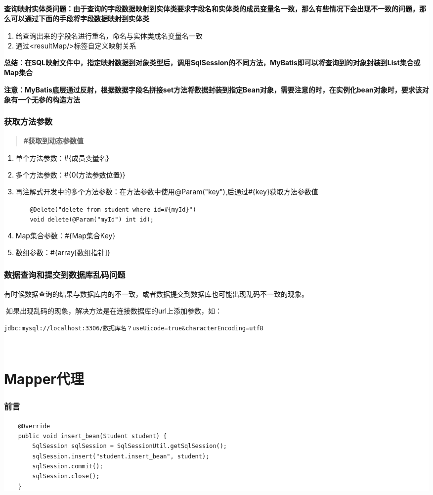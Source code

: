 [^selectList（String id，Object obj） ]: id：SQL映射文件中的SQL语句的ID；obj：传入参数



**查询映射实体类问题：由于查询的字段数据映射到实体类要求字段名和实体类的成员变量名一致，那么有些情况下会出现不一致的问题，那么可以通过下面的手段将字段数据映射到实体类**

1. 给查询出来的字段名进行重名，命名与实体类成名变量名一致
2. 通过\<resultMap/>标签自定义映射关系





**总结：在SQL映射文件中，指定映射数据到对象类型后，调用SqlSession的不同方法，MyBatis即可以将查询到的对象封装到List集合或Map集合**



**注意：MyBatis底层通过反射，根据数据字段名拼接set方法将数据封装到指定Bean对象，需要注意的时，在实例化bean对象时，要求该对象有一个无参的构造方法**



### 获取方法参数

> **\#获取到动态参数值**

1. 单个方法参数：#{成员变量名}

2. 多个方法参数：#{0(方法参数位置)}

3. 再注解式开发中的多个方法参数：在方法参数中使用@Param("key"),后通过#{key}获取方法参数值

   ```
       @Delete("delete from student where id=#{myId}")
       void delete(@Param("myId") int id);
   ```

4. Map集合参数：#{Map集合Key}

5. 数组参数：#{array[数组指针]}

   

### 数据查询和提交到数据库乱码问题

​	有时候数据查询的结果与数据库内的不一致，或者数据提交到数据库也可能出现乱码不一致的现象。

​	如果出现乱码的现象，解决方法是在连接数据库的url上添加参数，如：

```
jdbc:mysql://localhost:3306/数据库名？useUicode=true&characterEncoding=utf8
```



​	

# Mapper代理

### 前言

```
    @Override
    public void insert_bean(Student student) {
        SqlSession sqlSession = SqlSessionUtil.getSqlSession();
        sqlSession.insert("student.insert_bean", student);
        sqlSession.commit();
        sqlSession.close();
    }
```


[^namespace]: 由于一条sql语句的id可能会出现一样的情况，所以可通过命名空间名更加精确到该条sql语句。一般情况下，一个mapper.xml文件中写的所有sql语句，只对应一张表的操作。所以命名空间名一般对应该bean类的类名
[^id]: 在dao中可通过MyBatis提供的API，根据指定ID操作数据库指令
[^parameterType]: 对应封装了数据库表字段的信息对象
[^成员变量名]: 通过反射，将信息对象中的成员变量值映射到对应字段
[^default]: 由于项目开发的时候，可能调试用到的数据库可能会有多个，而真正使用到的数据库只有一个，所以需要指定一个数据库配置
[^id]: 该数据库配置的id
[^<transactionManager type="" />]: 指定采用的事务管理器，可采用JDBC或者第三方的事务管理器
[^<dataSource type="" />]: 采用的连接池技术，可采用POOLED
[^id]: 确定该映射map的id
[^type]: 封装数据的对象类型
[^<id/>]: 映射数据库表中的主键字段
[^<result/>]: 映射数据库表中的普通字段
[^column]: 数据库字段名
[^property]: 封装对象成员变量名
[^javaType]: java程序数据的数据类型
[^jdbcType]: 数据库程序数据的数据类型
[^id]: 确定该映射map的id
[^type]: 传入的数据类型
[^parameter]: 映射该数据关系的属性
[^resultMap]: 封装数据映射的resultMap的id
[^property]: SQL语句的动态参数名，对应到resultMap中的property
[^id]: 该SQL语句的id
[^parameterType]: 传入参数的数据类型
[^insert（String id，Object obj） ]: id：SQL映射文件中的SQL语句的ID；obj：传入参数对象
[^insert（String id，Object obj）]: id：SQL映射文件中的SQL语句的ID；obj：传入参数对象
[^insert（String id，Object obj）]: id：SQL映射文件中的SQL语句的ID；obj：传入参数对象
[^resultType]: 结果字段的数据类型
[^keyProperty]: 映射到封装对象的成员变量名
[^order]: 生成id时在插入数据之前还是之后，不同数据库系统不一样
[^insert（String id，Object obj）]: id：SQL映射文件中的SQL语句的ID；obj：传入参数对象
[^id]: 该SQL语句的id
[^parameterType]: 传入参数的数据类型
[^#{id}]: 由于传入参数只有一个，那么动态参数名可以随意
[^delete（String id，Object obj）]: id：SQL映射文件中的SQL语句的ID；obj：传入参数对象
[^delete（String id，Object obj）]: id：SQL映射文件中的SQL语句的ID；obj：传入参数对象
[^update（String id，Object obj）]: id：SQL映射文件中的SQL语句的ID；obj：传入参数对象
[^id]: 该SQL语句的id
[^resultType]: 将查询结构映射到指定的对象类型
[^selectList（String id）]: id：SQL映射文件中的SQL语句的ID；
[^selectMap（String id,String key）]: id：SQL映射文件中的SQL语句的ID；key：Map集合中的key，可以指定为字段数据的主键，否则可能会覆盖某些数据。
[^test]: 拼接判断条件
[^collection]: 遍历的集合或者数组参数
[^item]: 每次遍历的元素
[^open]: 开始拼接的头字符串
[^separator]: 每次拼接的元素分割字符串
[^close]: 结束拼接的尾字符串
[^collection]: 查询结果集合代表多
[^property]: 指定关系属性，即Country类中的集合属性
[^ofType]: 集合属性的泛型类型
[^association]: 体现出两个实体对象间的关联关系
[^property]: 指定关系属性，即Minister类中的cuntry属性
[^javaType]: 关联属性的类型
[^lazyLoadingEnabled]: true：表示开始延迟加载；反之则关闭。只有开启了延迟加载后，下面配置的延迟加载方式参数才有效。
[^aggressiveLazyLoading]: true：表示侵入式延迟加载；false：表示深度式延迟加载。默认为true。
[^type]: 使用什么缓存机制，默认不写为MyBatis自带，可使用第三方缓存机制
[^eviction]: 逐出策略。当二级缓存中的对象达到最大值时，就需要通过逐出策略将缓存中的对象移出缓存。默认为LRU。常用的策略由：
[^flushInterval]: 刷新缓存的时间间隔，单位毫秒。这里的刷新缓存即清空缓存。一般不指定，即当执行增删改时刷新缓存
[^readOnly]: 设置缓存中数据是否只读。只读的缓存会给所有调用者返回缓存对象的相同实例，因此这些对象不能被修改，这提供了很重要的性能优势。但是读写的缓存会返回缓存对象的拷贝，这些会慢一些，但是安全，因此默认时false
[^size]: 二级缓存中可以存放的最多对象个数。默认为1024个
[^<diskStore/>]: 指定一个文件目录。当内存空间不够，需要跑将二级缓存中的数据写到硬盘上时，会写到这个指定目录中。其值一般为java.io.tmpdir，表示当前系统的默认文件临时目录。
[^<defaultCache/>]: 设定缓存的默认属性数据
[^maxElementsInMemory]: 指定该内存缓存区可以存放缓存对象的最多个数
[^eternal]: 设定缓存对象是否不会过期。若设为true，表示对象永远不会过期，此时会忽略timeToIdleSeconds与timeToLiveSeconds属性。默认为fasle
[^timeToIdleSeconds]: 设定允许对象处于空闲状态的最长时间，以秒为单位。当对象自从最近一次被访问后，若处于空闲状态的时间超过了timeToldleSeconds设定的值，这个对象就会过期。当对象过期，EhCache就会将它从缓存中清楚。设置值为0，则对象可以唔想起地处于空闲状态。
[^timeToLiveSeconds]: 设定对象允许存在与缓存中的最长时间，以秒为单位。当对象自动被存放到缓存后，若处于缓存中的时间超过timeToLiveSeconds设定的值，这个对象就会过期。当对象过期，ehcache就会将它从缓存中清楚。设置为0，则对象可以无限期地存在缓存中。注意，只有用timeToLiveSeconds>=timeToIdleSeconds才有意义
[^overflowToDisk]: 设定为true，表示当缓存对象达到了maxElementsInMemory界限，会将溢出的对象写到\<disStore/>元素指定的硬盘目录缓存中。
[^maxElementsOnDisk]: 指定硬盘缓存区可以存放缓存对象的最多个数。
[^diskExpiryThreadIntervalSeconds]: 指定硬盘中缓存对象的失效时间间隔
[^memoryStoreEvictionPolicy]: 如果内存缓存区粗熬过限制，选择移向硬盘缓存区中的对象使用的策略。支持三种策略。
   [^jdbcConnection]: 数据库连接配置
   [^javaModelGenerator]: 生成表结构映射的Model实体类
   [^sqlMapGenerator]: 数据库操作的SQL映射文件
   [^javaClientGenerator]: Dao层接口
   [^table]: 需要进行逆向生成数据库操作的表